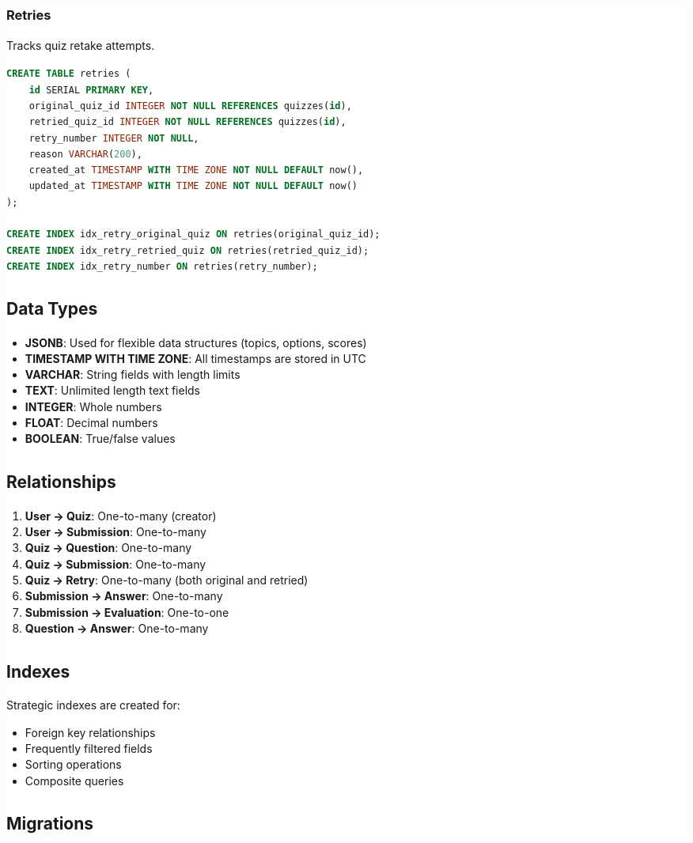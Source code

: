 ### Retries

Tracks quiz retake attempts.

```sql
CREATE TABLE retries (
    id SERIAL PRIMARY KEY,
    original_quiz_id INTEGER NOT NULL REFERENCES quizzes(id),
    retried_quiz_id INTEGER NOT NULL REFERENCES quizzes(id),
    retry_number INTEGER NOT NULL,
    reason VARCHAR(200),
    created_at TIMESTAMP WITH TIME ZONE NOT NULL DEFAULT now(),
    updated_at TIMESTAMP WITH TIME ZONE NOT NULL DEFAULT now()
);

CREATE INDEX idx_retry_original_quiz ON retries(original_quiz_id);
CREATE INDEX idx_retry_retried_quiz ON retries(retried_quiz_id);
CREATE INDEX idx_retry_number ON retries(retry_number);
```

## Data Types

- **JSONB**: Used for flexible data structures (topics, options, scores)
- **TIMESTAMP WITH TIME ZONE**: All timestamps are stored in UTC
- **VARCHAR**: String fields with length limits
- **TEXT**: Unlimited length text fields
- **INTEGER**: Whole numbers
- **FLOAT**: Decimal numbers
- **BOOLEAN**: True/false values

## Relationships

1. **User → Quiz**: One-to-many (creator)
2. **User → Submission**: One-to-many
3. **Quiz → Question**: One-to-many
4. **Quiz → Submission**: One-to-many
5. **Quiz → Retry**: One-to-many (both original and retried)
6. **Submission → Answer**: One-to-many
7. **Submission → Evaluation**: One-to-one
8. **Question → Answer**: One-to-many

## Indexes

Strategic indexes are created for:
- Foreign key relationships
- Frequently filtered fields
- Sorting operations
- Composite queries

## Migrations
